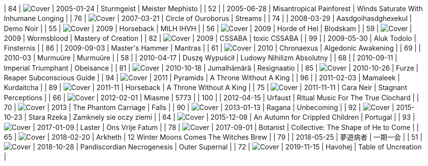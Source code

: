 | 84 | ![Cover](https://i.discogs.com/RHhzdXByPQpzTmtt7Zc3Lju1d0gETZtCQw8ifiH5GfY/rs:fit/g:sm/q:40/h:150/w:150/czM6Ly9kaXNjb2dz/LWRhdGFiYXNlLWlt/YWdlcy9SLTcwODkz/NS0xNDMxMzc3MzIz/LTYwOTUuanBlZw.jpeg) | 2005-01-24 | Sturmgeist | Meister Mephisto |
| 52 |  | 2005-06-28 | Misantropical Painforest | Winds Saturate With Inhumane Longing |
| 76 | ![Cover](https://i.discogs.com/Zy1J2ApNorGMGgUiQio4THp2ckHkCdLs20lqAagPq0Q/rs:fit/g:sm/q:40/h:150/w:150/czM6Ly9kaXNjb2dz/LWRhdGFiYXNlLWlt/YWdlcy9SLTExOTk4/OTgtMTIwMDIzMjQ2/Ny5qcGVn.jpeg) | 2007-03-21 | Circle of Ouroborus | Streams |
| 74 |  | 2008-03-29 | Aasdgoihasdghexekul | Demo Noir |
| 55 | ![Cover](https://i.discogs.com/x6NaheiGFqRRQMHrRtKl4rpZ0TWz0jTZjvqD7RSPd6Q/rs:fit/g:sm/q:40/h:150/w:150/czM6Ly9kaXNjb2dz/LWRhdGFiYXNlLWlt/YWdlcy9SLTE5MzUx/OTctMTI4Njc1NTEx/MC5qcGVn.jpeg) | 2009 | Horseback | MILH IHVH |
| 56 | ![Cover](https://i.discogs.com/ZFhPZaQJ8Txf5jRparlypaoU6RvOd5DOwUNym6Srp9o/rs:fit/g:sm/q:40/h:150/w:150/czM6Ly9kaXNjb2dz/LWRhdGFiYXNlLWlt/YWdlcy9SLTIxNzc4/MDQtMTQ1NTkwOTc4/MS04MjcxLmpwZWc.jpeg) | 2009 | Horde of Hel | Blodskam |
| 59 | ![Cover](https://i.discogs.com/MERVDRoMofXBnXh1p8RSfMSMN63DYqIbL9mhiAS_Qbs/rs:fit/g:sm/q:40/h:150/w:150/czM6Ly9kaXNjb2dz/LWRhdGFiYXNlLWlt/YWdlcy9SLTE2MzI4/MzYtMTI0NTUyODM3/NC5qcGVn.jpeg) | 2009 | Wormsblood | Mastery of Creation |
| 82 | ![Cover](https://i.discogs.com/1K9QWfXflXdbCdiZwhnETkhe6NTzkGtuZoHtsK5riYI/rs:fit/g:sm/q:40/h:150/w:150/czM6Ly9kaXNjb2dz/LWRhdGFiYXNlLWlt/YWdlcy9SLTIxNjc1/MTYtMTI2NzY1NTU2/MS5qcGVn.jpeg) | 2009 | CSSABA | toxic CSSABA |
| 99 |  | 2009-05-30 | Aluk Todolo | Finsternis |
| 86 |  | 2009-09-03 | Master's Hammer | Mantras |
| 61 | ![Cover](https://i.discogs.com/sn5YaKuvOSwZHa3c4kLXS68O4nVe9qi4p9lSIqMOhjc/rs:fit/g:sm/q:40/h:150/w:150/czM6Ly9kaXNjb2dz/LWRhdGFiYXNlLWlt/YWdlcy9SLTM0NzQ3/MzctMTMzMTgzMTcz/MC5qcGVn.jpeg) | 2010 | Chronaexus | Algedonic Awakening |
| 69 |  | 2010-03 | Murmuüre | Murmuüre |
| 58 |  | 2010-04-17 | Duszę Wypuścił | Ludowy Nihilizm Absolutny |
| 68 |  | 2010-09-11 | Imperial Triumphant | Obeisance |
| 81 | ![Cover](https://i.discogs.com/jtC_m3QAvxNcZCL3JwM8Jr1T-CMjqD7PlWSFRhH9VZM/rs:fit/g:sm/q:40/h:150/w:150/czM6Ly9kaXNjb2dz/LWRhdGFiYXNlLWlt/YWdlcy9SLTI0NzU4/NjQtMTMxMzA1NzU2/My5qcGVn.jpeg) | 2010-10-18 | Jumalhämärä | Resignaatio |
| 85 | ![Cover](https://i.discogs.com/i-TH5ACwscmZa8cK1SnJqurpTZck7APrj9RiHLE7cFk/rs:fit/g:sm/q:40/h:150/w:150/czM6Ly9kaXNjb2dz/LWRhdGFiYXNlLWlt/YWdlcy9SLTI2NDc3/MzgtMTI5NDg1MDgx/Mi5qcGVn.jpeg) | 2010-10-26 | Furze | Reaper Subconscious Guide |
| 94 | ![Cover](https://i.discogs.com/tJ-sIeR5VdaRaYhDdeHoSgDMpq0WMFzkv5CBTU26xzQ/rs:fit/g:sm/q:40/h:150/w:150/czM6Ly9kaXNjb2dz/LWRhdGFiYXNlLWlt/YWdlcy9SLTM0MzEz/MzctMTMzMjQ0NDMz/NC5qcGVn.jpeg) | 2011 | Pyramids | A Throne Without A King |
| 96 |  | 2011-02-03 | Mamaleek | Kurdaitcha |
| 89 | ![Cover](https://i.discogs.com/qfk5Rg73wLGmbA5jIVpJfEM-GC2NUgqYGz5xf8JnRy4/rs:fit/g:sm/q:40/h:150/w:150/czM6Ly9kaXNjb2dz/LWRhdGFiYXNlLWlt/YWdlcy9SLTMyNzM2/MzAtMTMyMzQxMzY3/MS5qcGVn.jpeg) | 2011-11 | Horseback | A Throne Without A King |
| 75 | ![Cover](https://i.discogs.com/8G-qN3WQkvzbo_wvsKy9HxPDd83Zm6sHkpwjOSLjPnU/rs:fit/g:sm/q:40/h:150/w:150/czM6Ly9kaXNjb2dz/LWRhdGFiYXNlLWlt/YWdlcy9SLTM2OTc1/OTAtMTM1Nzk4OTkx/Ni04NTQzLmpwZWc.jpeg) | 2011-11-11 | Cara Neir | Stagnant Perceptions |
| 66 | ![Cover](https://i.discogs.com/F7vz4IBu5H-4YQbRL9T-AURLvRuo_uv_FmuF1jkY-Mk/rs:fit/g:sm/q:40/h:150/w:150/czM6Ly9kaXNjb2dz/LWRhdGFiYXNlLWlt/YWdlcy9SLTM2Mzg4/NTYtMTMzODQwMDUx/My03NzU2LmpwZWc.jpeg) | 2012-02-01 | Miasme | 5773 |
| 100 |  | 2012-04-15 | Urfaust | Ritual Music For The True Clochard |
| 70 | ![Cover](https://i.discogs.com/KnebrIRPwR73eQ1czzcZfAumDzEux02v6cdJIHZ88qI/rs:fit/g:sm/q:40/h:150/w:150/czM6Ly9kaXNjb2dz/LWRhdGFiYXNlLWlt/YWdlcy9SLTQ0OTYx/MzEtMTM2NjU0MTQ3/Mi0yMzkyLmpwZWc.jpeg) | 2013 | The Phantom Carriage | Falls |
| 90 | ![Cover](https://i.discogs.com/n7DAh84aZUoGfqIMiiAHc1GwUU3U8aSuUFbk5tYO75Q/rs:fit/g:sm/q:40/h:150/w:150/czM6Ly9kaXNjb2dz/LWRhdGFiYXNlLWlt/YWdlcy9SLTQyMzQ3/NjEtMTYwNTE0NzQx/Ni0zMTIwLmpwZWc.jpeg) | 2013-01-13 | Ragana | Unbecoming |
| 92 | ![Cover](https://i.discogs.com/pok8zhPjAoWzDdf6Xp1b_caum-WvmZ-4NimZql6V1r4/rs:fit/g:sm/q:40/h:150/w:150/czM6Ly9kaXNjb2dz/LWRhdGFiYXNlLWlt/YWdlcy9SLTc2NzQ1/NzktMTQ0NjQ2NTY1/My02MDIyLmpwZWc.jpeg) | 2015-10-23 | Stara Rzeka | Zamknely sie oczy ziemi |
| 64 | ![Cover](https://i.discogs.com/KQXrexbkJbScPmUOH_e0ziHxdsUQWyJuXaqI38gQKr8/rs:fit/g:sm/q:40/h:150/w:150/czM6Ly9kaXNjb2dz/LWRhdGFiYXNlLWlt/YWdlcy9SLTgwNDA0/MzEtMTQ1Mzk5NjA0/NS03MjM2LmpwZWc.jpeg) | 2015-12-08 | An Autumn for Crippled Children | Portugal |
| 93 | ![Cover](https://i.discogs.com/dv2Ciu4Qd-W048-OOeF6HqtQWybbnhP5o11UPiIdYGA/rs:fit/g:sm/q:40/h:150/w:150/czM6Ly9kaXNjb2dz/LWRhdGFiYXNlLWlt/YWdlcy9SLTk1OTg5/NzItMTU1NDkwODEx/MS0xMjk4LmpwZWc.jpeg) | 2017-01-09 | Laster | Ons Vrije Fatum |
| 78 | ![Cover](https://i.discogs.com/hh6Zu2Rx-e4I_Yhu9bxVG5l4PtIoEww2rtiOxCJvoZg/rs:fit/g:sm/q:40/h:150/w:150/czM6Ly9kaXNjb2dz/LWRhdGFiYXNlLWlt/YWdlcy9SLTEwODA3/OTM2LTE1MDQ2Mzk3/NDgtOTA3OC5qcGVn.jpeg) | 2017-09-01 | Botanist | Collective: The Shape of He to Come |
| 65 | ![Cover](https://i.discogs.com/LdWUHq-tQrfanFyMY_s0i6OkW4mvUj_UbG6KtqsWyPM/rs:fit/g:sm/q:40/h:150/w:150/czM6Ly9kaXNjb2dz/LWRhdGFiYXNlLWlt/YWdlcy9SLTE1MTkw/NzYyLTE1ODc4ODc2/MzAtOTk1Ni5qcGVn.jpeg) | 2018-02-20 | Arkheth | 12 Winter Moons Comes The Witches Brew |
| 79 |  | 2018-05-25 | 夢遊病者 | 一期一会 |
| 51 | ![Cover](https://i.discogs.com/0lKgnxq3P9zyxQGM2pZffGbEWoSAMFcTrn0IKUGCOjo/rs:fit/g:sm/q:40/h:150/w:150/czM6Ly9kaXNjb2dz/LWRhdGFiYXNlLWlt/YWdlcy9SLTEyODcw/Mzk0LTE1NDM1MzQ3/MjYtMTcyNy5qcGVn.jpeg) | 2018-10-28 | Pandiscordian Necrogenesis | Outer Supernal |
| 72 | ![Cover](https://i.discogs.com/iez1CJd0tMVQD7bWT-NuScuw0np4NuTpJgQkDzXriyQ/rs:fit/g:sm/q:40/h:150/w:150/czM6Ly9kaXNjb2dz/LWRhdGFiYXNlLWlt/YWdlcy9SLTE0MzA1/OTMzLTE1NzIyNzA3/OTYtOTc4My5qcGVn.jpeg) | 2019-11-15 | Havohej | Table of Uncreation |